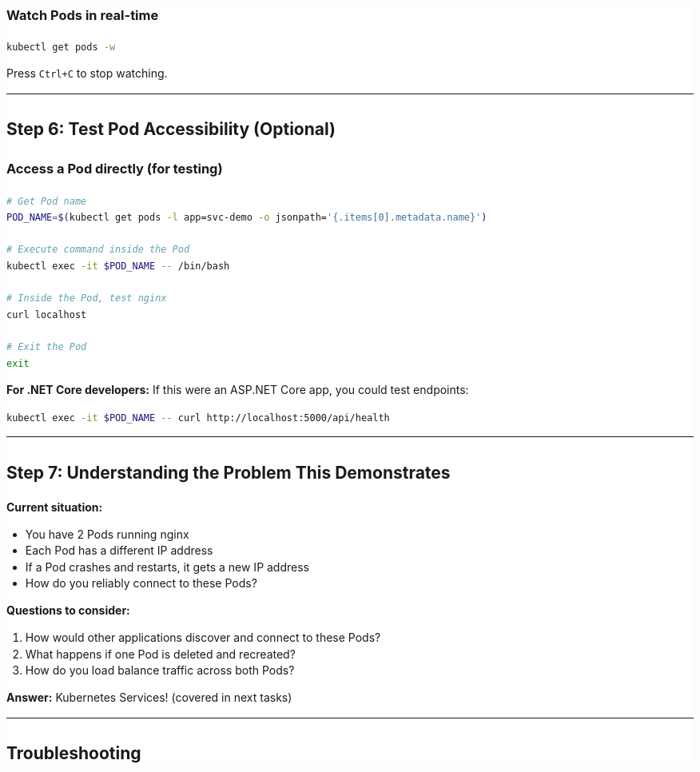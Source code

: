 ### Watch Pods in real-time
```bash
kubectl get pods -w
```

Press `Ctrl+C` to stop watching.

---

## Step 6: Test Pod Accessibility (Optional)

### Access a Pod directly (for testing)
```bash
# Get Pod name
POD_NAME=$(kubectl get pods -l app=svc-demo -o jsonpath='{.items[0].metadata.name}')

# Execute command inside the Pod
kubectl exec -it $POD_NAME -- /bin/bash

# Inside the Pod, test nginx
curl localhost

# Exit the Pod
exit
```

**For .NET Core developers:**
If this were an ASP.NET Core app, you could test endpoints:
```bash
kubectl exec -it $POD_NAME -- curl http://localhost:5000/api/health
```

---

## Step 7: Understanding the Problem This Demonstrates

**Current situation:**
- You have 2 Pods running nginx
- Each Pod has a different IP address
- If a Pod crashes and restarts, it gets a new IP address
- How do you reliably connect to these Pods?

**Questions to consider:**
1. How would other applications discover and connect to these Pods?
2. What happens if one Pod is deleted and recreated?
3. How do you load balance traffic across both Pods?

**Answer:** Kubernetes Services! (covered in next tasks)

---

## Troubleshooting
